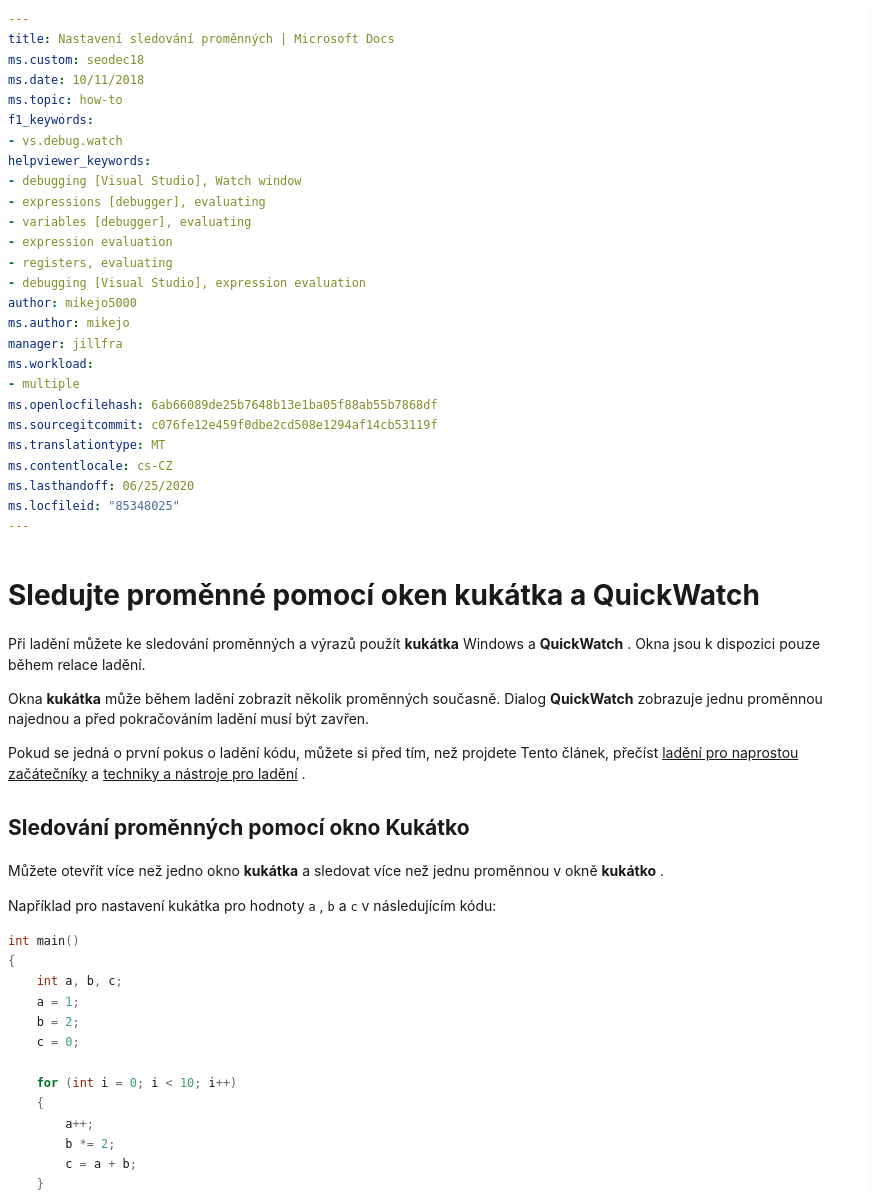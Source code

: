 ```yaml
---
title: Nastavení sledování proměnných | Microsoft Docs
ms.custom: seodec18
ms.date: 10/11/2018
ms.topic: how-to
f1_keywords:
- vs.debug.watch
helpviewer_keywords:
- debugging [Visual Studio], Watch window
- expressions [debugger], evaluating
- variables [debugger], evaluating
- expression evaluation
- registers, evaluating
- debugging [Visual Studio], expression evaluation
author: mikejo5000
ms.author: mikejo
manager: jillfra
ms.workload:
- multiple
ms.openlocfilehash: 6ab66089de25b7648b13e1ba05f88ab55b7868df
ms.sourcegitcommit: c076fe12e459f0dbe2cd508e1294af14cb53119f
ms.translationtype: MT
ms.contentlocale: cs-CZ
ms.lasthandoff: 06/25/2020
ms.locfileid: "85348025"
---
```

# <a name="watch-variables-with-watch-windows-and-quickwatch"></a>Sledujte proměnné pomocí oken kukátka a QuickWatch

Při ladění můžete ke sledování proměnných a výrazů použít **kukátka** Windows a **QuickWatch** . Okna jsou k dispozici pouze během relace ladění.

Okna **kukátka** může během ladění zobrazit několik proměnných současně. Dialog **QuickWatch** zobrazuje jednu proměnnou najednou a před pokračováním ladění musí být zavřen.

Pokud se jedná o první pokus o ladění kódu, můžete si před tím, než projdete Tento článek, přečíst [ladění pro naprostou začátečníky](../debugger/debugging-absolute-beginners.md) a [techniky a nástroje pro ladění](../debugger/write-better-code-with-visual-studio.md) .

## <a name="observe-variables-with-a-watch-window"></a>Sledování proměnných pomocí okno Kukátko

Můžete otevřít více než jedno okno **kukátka** a sledovat více než jednu proměnnou v okně **kukátko** .

Například pro nastavení kukátka pro hodnoty `a` , `b` a `c` v následujícím kódu:

```C++
int main()
{
    int a, b, c;
    a = 1;
    b = 2;
    c = 0;

    for (int i = 0; i < 10; i++)
    {
        a++;
        b *= 2;
        c = a + b;
    }

```